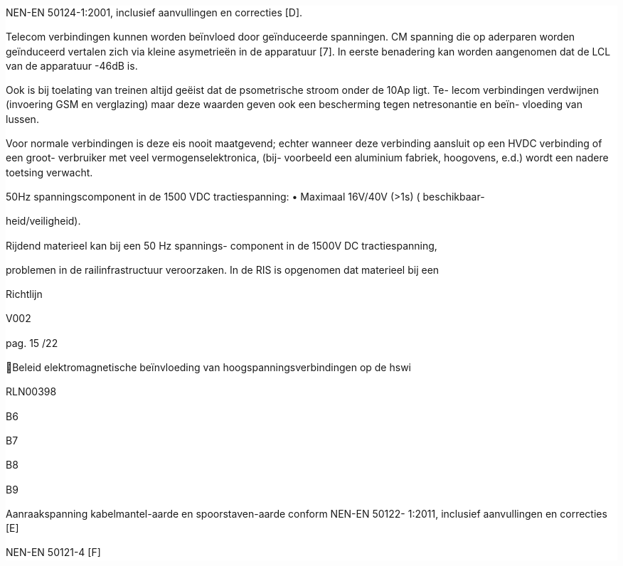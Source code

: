 NEN-EN 50124-1:2001, inclusief aanvullingen
en correcties [D].

Telecom verbindingen kunnen worden beïnvloed
door geïnduceerde spanningen. CM spanning
die op aderparen worden geïnduceerd vertalen
zich via kleine asymetrieën in de apparatuur [7].
In eerste benadering kan worden aangenomen
dat de LCL van de apparatuur -46dB is.

Ook is bij toelating van treinen altijd geëist dat
de psometrische stroom onder de 10Ap ligt. Te-
lecom verbindingen verdwijnen (invoering GSM
en verglazing) maar deze waarden geven ook
een bescherming tegen netresonantie en beïn-
vloeding van lussen.

Voor normale verbindingen is deze eis nooit
maatgevend; echter wanneer deze verbinding
aansluit op een HVDC verbinding of een groot-
verbruiker met veel vermogenselektronica, (bij-
voorbeeld een aluminium fabriek, hoogovens,
e.d.) wordt een nadere toetsing verwacht.

50Hz spanningscomponent in de 1500 VDC
tractiespanning:
•  Maximaal 16V/40V (>1s) ( beschikbaar-

heid/veiligheid).

Rijdend materieel kan bij een 50 Hz spannings-
component in de 1500V DC tractiespanning,

problemen in de railinfrastructuur veroorzaken.
In de RIS is opgenomen dat materieel bij een

Richtlijn

  V002

pag. 15 /22

Beleid elektromagnetische beïnvloeding van hoogspanningsverbindingen op de hswi

RLN00398

B6

B7

B8

B9

Aanraakspanning kabelmantel-aarde en
spoorstaven-aarde conform NEN-EN 50122-
1:2011, inclusief aanvullingen en correcties [E]

NEN-EN 50121-4 [F]
